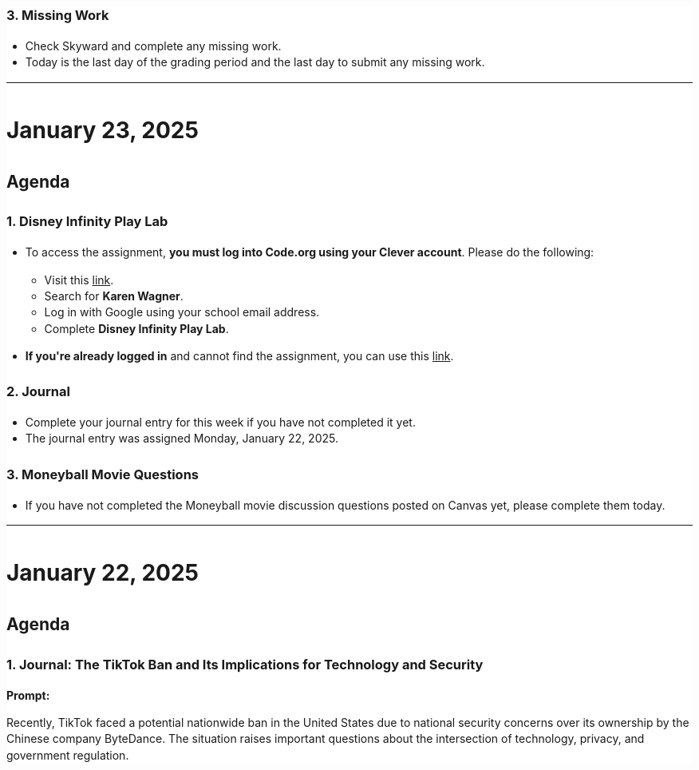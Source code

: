 ### 3. Missing Work

- Check Skyward and complete any missing work.
- Today is the last day of the grading period and the last day to submit any missing work.

----

# January 23, 2025

## Agenda

### 1. Disney Infinity Play Lab

- To access the assignment, **you must log into Code.org using your Clever account**. Please do the following:
    - Visit this [link](https://clever.com/oauth/district-picker?client_id=2f27405716644a951b23&redirect_uri=https%3A%2F%2Fstudio.code.org%2Fusers%2Fauth%2Fclever%2Fcallback&response_type=code&state=ede33ff61289cf32708a0f54079cdd23e31d0b0a02b0e0e8).
    - Search for **Karen Wagner**.
    - Log in with Google using your school email address.
    - Complete **Disney Infinity Play Lab**.

- **If you're already logged in** and cannot find the assignment, you can use this [link](https://studio.code.org/s/infinity).

### 2. Journal

- Complete your journal entry for this week if you have not completed it yet.
- The journal entry was assigned Monday, January 22, 2025.

### 3. Moneyball Movie Questions

- If you have not completed the Moneyball movie discussion questions posted on Canvas yet, please complete them today.

----

# January 22, 2025

## Agenda

### 1. Journal: The TikTok Ban and Its Implications for Technology and Security

**Prompt:**

Recently, TikTok faced a potential nationwide ban in the United States due to national security concerns over its ownership by the Chinese company ByteDance. The situation raises important questions about the intersection of technology, privacy, and government regulation.
